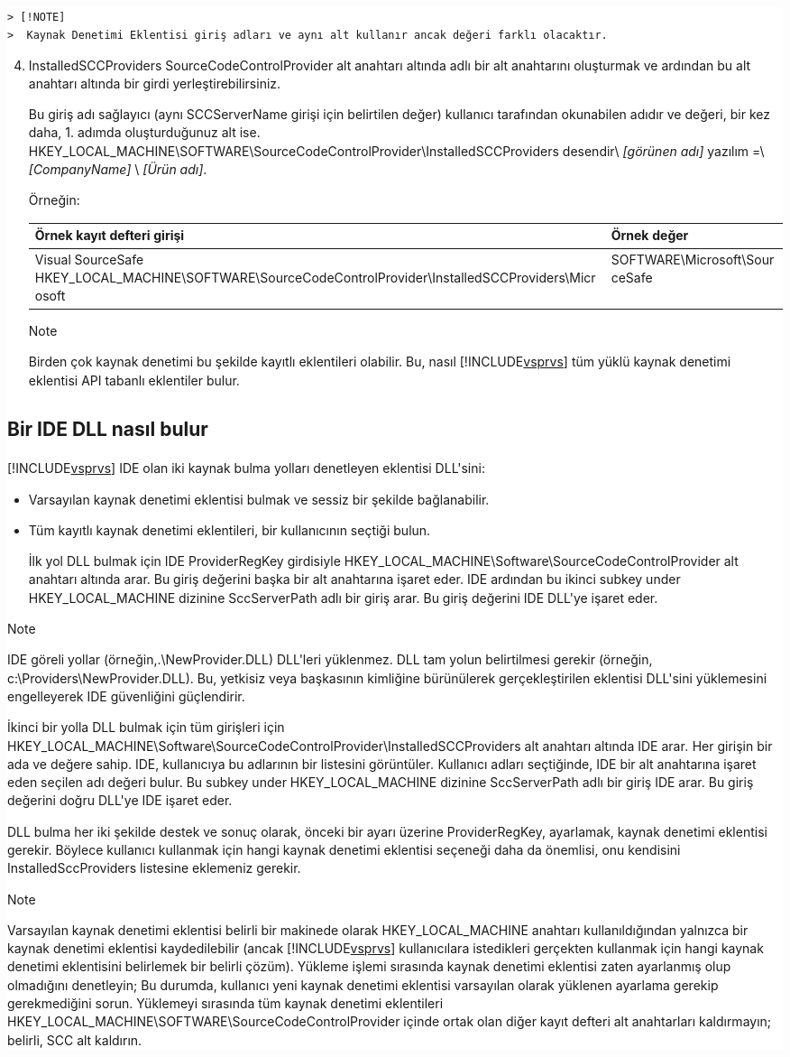     > [!NOTE]
    >  Kaynak Denetimi Eklentisi giriş adları ve aynı alt kullanır ancak değeri farklı olacaktır.  
  
4.  InstalledSCCProviders SourceCodeControlProvider alt anahtarı altında adlı bir alt anahtarını oluşturmak ve ardından bu alt anahtarı altında bir girdi yerleştirebilirsiniz.  
  
     Bu giriş adı sağlayıcı (aynı SCCServerName girişi için belirtilen değer) kullanıcı tarafından okunabilen adıdır ve değeri, bir kez daha, 1. adımda oluşturduğunuz alt ise. HKEY_LOCAL_MACHINE\SOFTWARE\SourceCodeControlProvider\InstalledSCCProviders desendir\\ *[görünen adı]* yazılım =\\ *[CompanyName]* \\ *[Ürün adı]*.  
  
     Örneğin:  
  
    |Örnek kayıt defteri girişi|Örnek değer|  
    |---------------------------|------------------|  
    |Visual SourceSafe HKEY_LOCAL_MACHINE\SOFTWARE\SourceCodeControlProvider\InstalledSCCProviders\Microsoft|SOFTWARE\Microsoft\SourceSafe|  
  
    > [!NOTE]
    >  Birden çok kaynak denetimi bu şekilde kayıtlı eklentileri olabilir. Bu, nasıl [!INCLUDE[vsprvs](../../includes/vsprvs-md.md)] tüm yüklü kaynak denetimi eklentisi API tabanlı eklentiler bulur.  
  
## <a name="how-an-ide-locates-the-dll"></a>Bir IDE DLL nasıl bulur  
 [!INCLUDE[vsprvs](../../includes/vsprvs-md.md)] IDE olan iki kaynak bulma yolları denetleyen eklentisi DLL'sini:  
  
- Varsayılan kaynak denetimi eklentisi bulmak ve sessiz bir şekilde bağlanabilir.  
  
- Tüm kayıtlı kaynak denetimi eklentileri, bir kullanıcının seçtiği bulun.  
  
  İlk yol DLL bulmak için IDE ProviderRegKey girdisiyle HKEY_LOCAL_MACHINE\Software\SourceCodeControlProvider alt anahtarı altında arar. Bu giriş değerini başka bir alt anahtarına işaret eder. IDE ardından bu ikinci subkey under HKEY_LOCAL_MACHINE dizinine SccServerPath adlı bir giriş arar. Bu giriş değerini IDE DLL'ye işaret eder.  
  
> [!NOTE]
>  IDE göreli yollar (örneğin,.\NewProvider.DLL) DLL'leri yüklenmez. DLL tam yolun belirtilmesi gerekir (örneğin, c:\Providers\NewProvider.DLL). Bu, yetkisiz veya başkasının kimliğine bürünülerek gerçekleştirilen eklentisi DLL'sini yüklemesini engelleyerek IDE güvenliğini güçlendirir.  
  
 İkinci bir yolla DLL bulmak için tüm girişleri için HKEY_LOCAL_MACHINE\Software\SourceCodeControlProvider\InstalledSCCProviders alt anahtarı altında IDE arar<em>.</em> Her girişin bir ada ve değere sahip. IDE, kullanıcıya bu adlarının bir listesini görüntüler<em>.</em> Kullanıcı adları seçtiğinde, IDE bir alt anahtarına işaret eden seçilen adı değeri bulur. Bu subkey under HKEY_LOCAL_MACHINE dizinine SccServerPath adlı bir giriş IDE arar. Bu giriş değerini doğru DLL'ye IDE işaret eder.  
  
 DLL bulma her iki şekilde destek ve sonuç olarak, önceki bir ayarı üzerine ProviderRegKey, ayarlamak, kaynak denetimi eklentisi gerekir. Böylece kullanıcı kullanmak için hangi kaynak denetimi eklentisi seçeneği daha da önemlisi, onu kendisini InstalledSccProviders listesine eklemeniz gerekir.  
  
> [!NOTE]
>  Varsayılan kaynak denetimi eklentisi belirli bir makinede olarak HKEY_LOCAL_MACHINE anahtarı kullanıldığından yalnızca bir kaynak denetimi eklentisi kaydedilebilir (ancak [!INCLUDE[vsprvs](../../includes/vsprvs-md.md)] kullanıcılara istedikleri gerçekten kullanmak için hangi kaynak denetimi eklentisini belirlemek bir belirli çözüm). Yükleme işlemi sırasında kaynak denetimi eklentisi zaten ayarlanmış olup olmadığını denetleyin; Bu durumda, kullanıcı yeni kaynak denetimi eklentisi varsayılan olarak yüklenen ayarlama gerekip gerekmediğini sorun. Yüklemeyi sırasında tüm kaynak denetimi eklentileri HKEY_LOCAL_MACHINE\SOFTWARE\SourceCodeControlProvider içinde ortak olan diğer kayıt defteri alt anahtarları kaldırmayın; belirli, SCC alt kaldırın.  
  